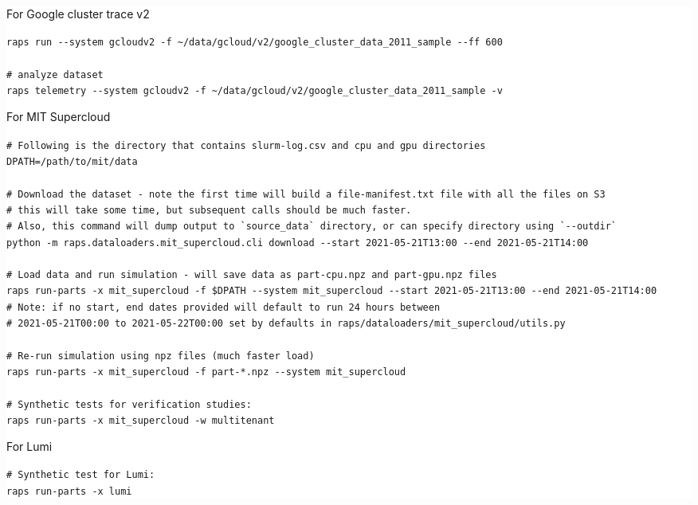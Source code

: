 For Google cluster trace v2

    raps run --system gcloudv2 -f ~/data/gcloud/v2/google_cluster_data_2011_sample --ff 600

    # analyze dataset
    raps telemetry --system gcloudv2 -f ~/data/gcloud/v2/google_cluster_data_2011_sample -v

For MIT Supercloud

    # Following is the directory that contains slurm-log.csv and cpu and gpu directories
    DPATH=/path/to/mit/data

    # Download the dataset - note the first time will build a file-manifest.txt file with all the files on S3
    # this will take some time, but subsequent calls should be much faster.
    # Also, this command will dump output to `source_data` directory, or can specify directory using `--outdir`
    python -m raps.dataloaders.mit_supercloud.cli download --start 2021-05-21T13:00 --end 2021-05-21T14:00

    # Load data and run simulation - will save data as part-cpu.npz and part-gpu.npz files
    raps run-parts -x mit_supercloud -f $DPATH --system mit_supercloud --start 2021-05-21T13:00 --end 2021-05-21T14:00
    # Note: if no start, end dates provided will default to run 24 hours between
    # 2021-05-21T00:00 to 2021-05-22T00:00 set by defaults in raps/dataloaders/mit_supercloud/utils.py

    # Re-run simulation using npz files (much faster load)
    raps run-parts -x mit_supercloud -f part-*.npz --system mit_supercloud

    # Synthetic tests for verification studies:
    raps run-parts -x mit_supercloud -w multitenant

For Lumi

    # Synthetic test for Lumi:
    raps run-parts -x lumi
